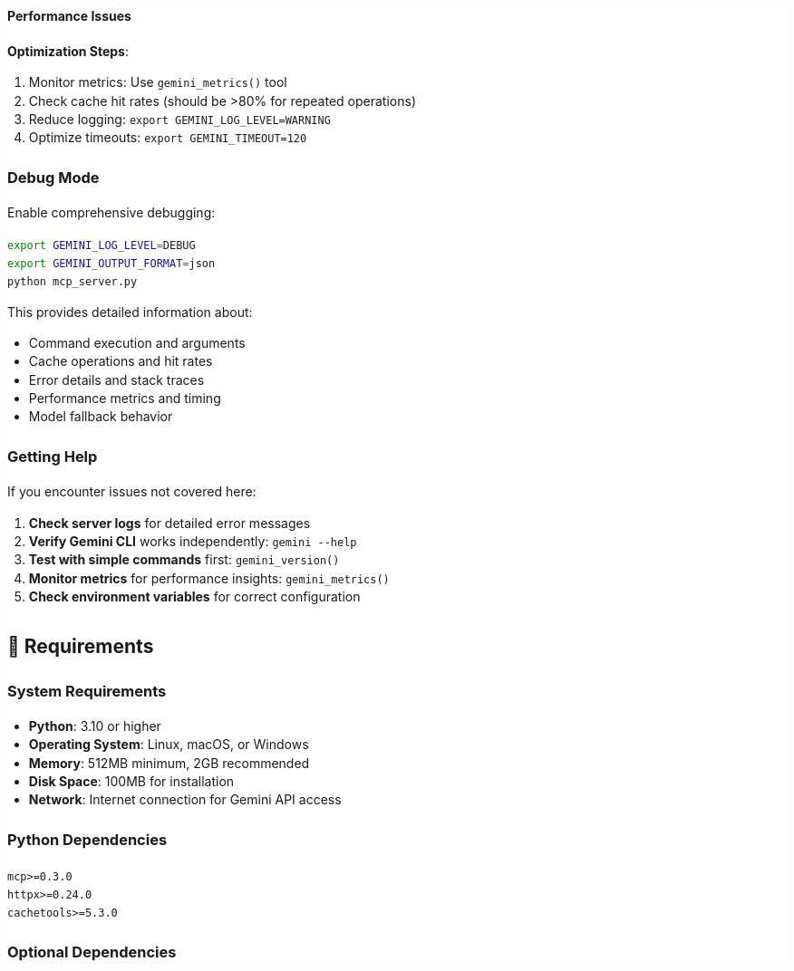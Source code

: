 #### Performance Issues

**Optimization Steps**:
1. Monitor metrics: Use `gemini_metrics()` tool
2. Check cache hit rates (should be >80% for repeated operations)
3. Reduce logging: `export GEMINI_LOG_LEVEL=WARNING`
4. Optimize timeouts: `export GEMINI_TIMEOUT=120`

### Debug Mode

Enable comprehensive debugging:

```bash
export GEMINI_LOG_LEVEL=DEBUG
export GEMINI_OUTPUT_FORMAT=json
python mcp_server.py
```

This provides detailed information about:
- Command execution and arguments
- Cache operations and hit rates
- Error details and stack traces
- Performance metrics and timing
- Model fallback behavior

### Getting Help

If you encounter issues not covered here:

1. **Check server logs** for detailed error messages
2. **Verify Gemini CLI** works independently: `gemini --help`
3. **Test with simple commands** first: `gemini_version()`
4. **Monitor metrics** for performance insights: `gemini_metrics()`
5. **Check environment variables** for correct configuration

## 📄 Requirements

### System Requirements

- **Python**: 3.10 or higher
- **Operating System**: Linux, macOS, or Windows
- **Memory**: 512MB minimum, 2GB recommended
- **Disk Space**: 100MB for installation
- **Network**: Internet connection for Gemini API access

### Python Dependencies

```
mcp>=0.3.0
httpx>=0.24.0
cachetools>=5.3.0
```

### Optional Dependencies
